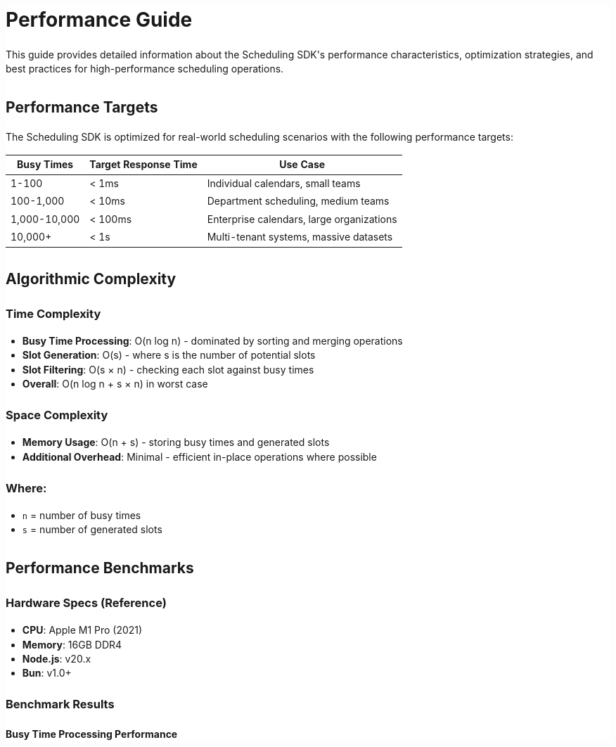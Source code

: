 # Performance Guide

This guide provides detailed information about the Scheduling SDK's performance characteristics, optimization strategies, and best practices for high-performance scheduling operations.

## Performance Targets

The Scheduling SDK is optimized for real-world scheduling scenarios with the following performance targets:

| Busy Times | Target Response Time | Use Case |
|------------|---------------------|----------|
| 1-100      | < 1ms              | Individual calendars, small teams |
| 100-1,000  | < 10ms             | Department scheduling, medium teams |
| 1,000-10,000 | < 100ms          | Enterprise calendars, large organizations |
| 10,000+    | < 1s               | Multi-tenant systems, massive datasets |

## Algorithmic Complexity

### Time Complexity
- **Busy Time Processing**: O(n log n) - dominated by sorting and merging operations
- **Slot Generation**: O(s) - where s is the number of potential slots
- **Slot Filtering**: O(s × n) - checking each slot against busy times
- **Overall**: O(n log n + s × n) in worst case

### Space Complexity
- **Memory Usage**: O(n + s) - storing busy times and generated slots
- **Additional Overhead**: Minimal - efficient in-place operations where possible

### Where:
- `n` = number of busy times
- `s` = number of generated slots

## Performance Benchmarks

### Hardware Specs (Reference)
- **CPU**: Apple M1 Pro (2021)
- **Memory**: 16GB DDR4
- **Node.js**: v20.x
- **Bun**: v1.0+

### Benchmark Results

#### Busy Time Processing Performance
